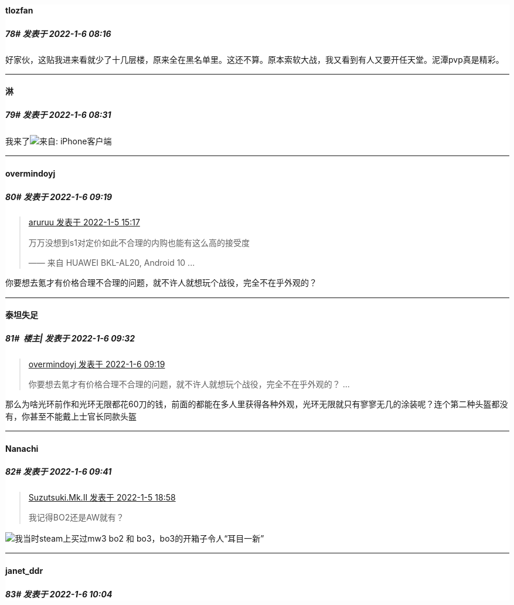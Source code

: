 ####  tlozfan  
##### 78#       发表于 2022-1-6 08:16

好家伙，这贴我进来看就少了十几层楼，原来全在黑名单里。这还不算。原本索软大战，我又看到有人又要开任天堂。泥潭pvp真是精彩。



*****

####  淋  
##### 79#       发表于 2022-1-6 08:31

我来了<img src="https://static.saraba1st.com/image/smiley/face2017/065.png" referrerpolicy="no-referrer">来自: iPhone客户端



*****

####  overmindoyj  
##### 80#       发表于 2022-1-6 09:19

<blockquote><a href="httphttps://bbs.saraba1st.com/2b/forum.php?mod=redirect&amp;goto=findpost&amp;pid=54172749&amp;ptid=2045845" target="_blank">aruruu 发表于 2022-1-5 15:17</a>

万万没想到s1对定价如此不合理的内购也能有这么高的接受度

—— 来自 HUAWEI BKL-AL20, Android 10 ...</blockquote>
你要想去氪才有价格合理不合理的问题，就不许人就想玩个战役，完全不在乎外观的？



*****

####  泰坦失足  
##### 81#         楼主| 发表于 2022-1-6 09:32

<blockquote><a href="httphttps://bbs.saraba1st.com/2b/forum.php?mod=redirect&amp;goto=findpost&amp;pid=54182560&amp;ptid=2045845" target="_blank">overmindoyj 发表于 2022-1-6 09:19</a>

你要想去氪才有价格合理不合理的问题，就不许人就想玩个战役，完全不在乎外观的？ ...</blockquote>
那么为啥光环前作和光环无限都花60刀的钱，前面的都能在多人里获得各种外观，光环无限就只有寥寥无几的涂装呢？连个第二种头盔都没有，你甚至不能戴上士官长同款头盔

*****

####  Nanachi  
##### 82#       发表于 2022-1-6 09:41

<blockquote><a href="httphttps://bbs.saraba1st.com/2b/forum.php?mod=redirect&amp;goto=findpost&amp;pid=54176456&amp;ptid=2045845" target="_blank">Suzutsuki.Mk.II 发表于 2022-1-5 18:58</a>

我记得BO2还是AW就有？</blockquote>
<img src="https://static.saraba1st.com/image/smiley/face2017/067.png" referrerpolicy="no-referrer">我当时steam上买过mw3 bo2 和 bo3，bo3的开箱子令人“耳目一新”



*****

####  janet_ddr  
##### 83#       发表于 2022-1-6 10:04
